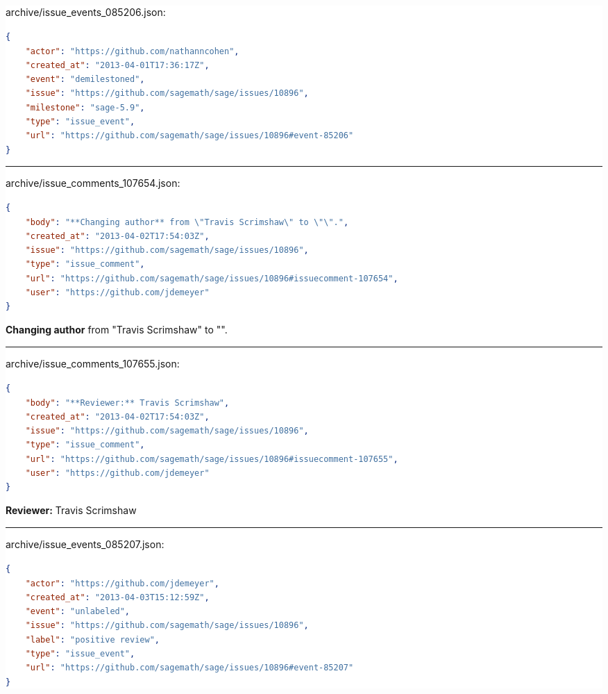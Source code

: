 archive/issue_events_085206.json:
```json
{
    "actor": "https://github.com/nathanncohen",
    "created_at": "2013-04-01T17:36:17Z",
    "event": "demilestoned",
    "issue": "https://github.com/sagemath/sage/issues/10896",
    "milestone": "sage-5.9",
    "type": "issue_event",
    "url": "https://github.com/sagemath/sage/issues/10896#event-85206"
}
```



---

archive/issue_comments_107654.json:
```json
{
    "body": "**Changing author** from \"Travis Scrimshaw\" to \"\".",
    "created_at": "2013-04-02T17:54:03Z",
    "issue": "https://github.com/sagemath/sage/issues/10896",
    "type": "issue_comment",
    "url": "https://github.com/sagemath/sage/issues/10896#issuecomment-107654",
    "user": "https://github.com/jdemeyer"
}
```

**Changing author** from "Travis Scrimshaw" to "".



---

archive/issue_comments_107655.json:
```json
{
    "body": "**Reviewer:** Travis Scrimshaw",
    "created_at": "2013-04-02T17:54:03Z",
    "issue": "https://github.com/sagemath/sage/issues/10896",
    "type": "issue_comment",
    "url": "https://github.com/sagemath/sage/issues/10896#issuecomment-107655",
    "user": "https://github.com/jdemeyer"
}
```

**Reviewer:** Travis Scrimshaw



---

archive/issue_events_085207.json:
```json
{
    "actor": "https://github.com/jdemeyer",
    "created_at": "2013-04-03T15:12:59Z",
    "event": "unlabeled",
    "issue": "https://github.com/sagemath/sage/issues/10896",
    "label": "positive review",
    "type": "issue_event",
    "url": "https://github.com/sagemath/sage/issues/10896#event-85207"
}
```
